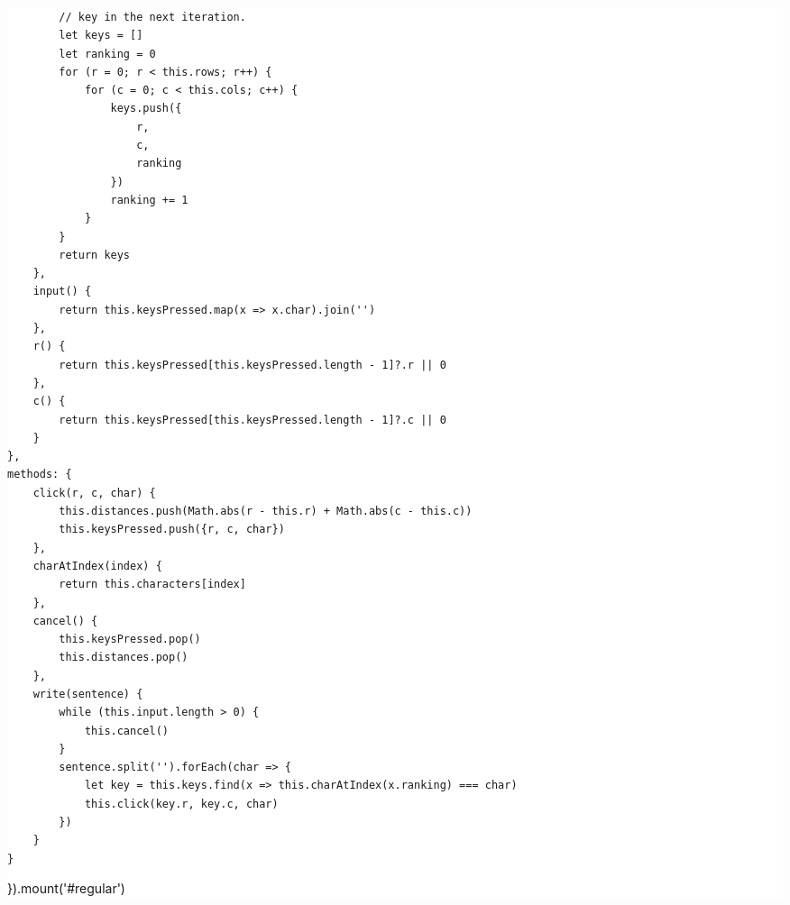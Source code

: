             // key in the next iteration.
            let keys = []
            let ranking = 0
            for (r = 0; r < this.rows; r++) {
                for (c = 0; c < this.cols; c++) {
                    keys.push({
                        r,
                        c,
                        ranking
                    })
                    ranking += 1
                }
            }
            return keys
        },
        input() {
            return this.keysPressed.map(x => x.char).join('')
        },
        r() {
            return this.keysPressed[this.keysPressed.length - 1]?.r || 0
        },
        c() {
            return this.keysPressed[this.keysPressed.length - 1]?.c || 0
        }
    },
    methods: {
        click(r, c, char) {
            this.distances.push(Math.abs(r - this.r) + Math.abs(c - this.c))
            this.keysPressed.push({r, c, char})
        },
        charAtIndex(index) {
            return this.characters[index]
        },
        cancel() {
            this.keysPressed.pop()
            this.distances.pop()
        },
        write(sentence) {
            while (this.input.length > 0) {
                this.cancel()
            }
            sentence.split('').forEach(char => {
                let key = this.keys.find(x => this.charAtIndex(x.ranking) === char)
                this.click(key.r, key.c, char)
            })
        }
    }
  }).mount('#regular')
</script>

<style>
.grid-container {
  display: inline-grid;
  grid-template-columns: auto auto auto auto auto auto;
}
